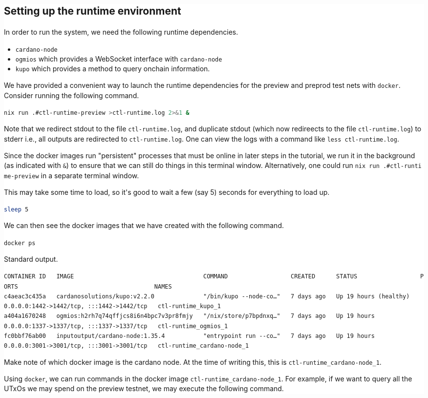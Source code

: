 ## Setting up the runtime environment
In order to run the system, we need the following runtime dependencies.

- `cardano-node`
- `ogmios` which provides a WebSocket interface with `cardano-node`
- `kupo` which provides a method to query onchain information.

We have provided a convenient way to launch the runtime dependencies
    for the preview and preprod test nets with `docker`.
Consider running the following command.

```bash
nix run .#ctl-runtime-preview >ctl-runtime.log 2>&1 &
```

Note that we redirect stdout to the file `ctl-runtime.log`,
    and duplicate stdout (which now redireects to the file `ctl-runtime.log`)
        to stderr i.e., all outputs are redirected to `ctl-runtime.log`.
One can view the logs with a command like `less ctl-runtime.log`.

Since the docker images run "persistent" processes that must be online
    in later steps in the tutorial, we run it in the background (as indicated with `&`)
    to ensure that we can still do things in this terminal window.
Alternatively, one could run `nix run .#ctl-runtime-preview` in a separate
    terminal window.

This may take some time to load, so it's good to wait a few (say 5) seconds for
everything to load up.
```bash
sleep 5
```

We can then see the docker images that we have created with the following
command.
```bash
docker ps
```

Standard output.
```
CONTAINER ID   IMAGE                                     COMMAND                  CREATED      STATUS                  PORTS                                       NAMES
c4aeac3c435a   cardanosolutions/kupo:v2.2.0              "/bin/kupo --node-co…"   7 days ago   Up 19 hours (healthy)   0.0.0.0:1442->1442/tcp, :::1442->1442/tcp   ctl-runtime_kupo_1
a404a1670248   ogmios:h2rh7q74qffjcs8i6n4bpc7v3pr8fmjy   "/nix/store/p7bpdnxq…"   7 days ago   Up 19 hours             0.0.0.0:1337->1337/tcp, :::1337->1337/tcp   ctl-runtime_ogmios_1
fc0bbf76ab00   inputoutput/cardano-node:1.35.4           "entrypoint run --co…"   7 days ago   Up 19 hours             0.0.0.0:3001->3001/tcp, :::3001->3001/tcp   ctl-runtime_cardano-node_1
```
Make note of which docker image is the cardano node.
At the time of writing this, this is `ctl-runtime_cardano-node_1`.

Using `docker`, we can run commands in the docker image
    `ctl-runtime_cardano-node_1`.
For example, if we want to query all the UTxOs we may spend on the preview
    testnet, we may execute the following command.
